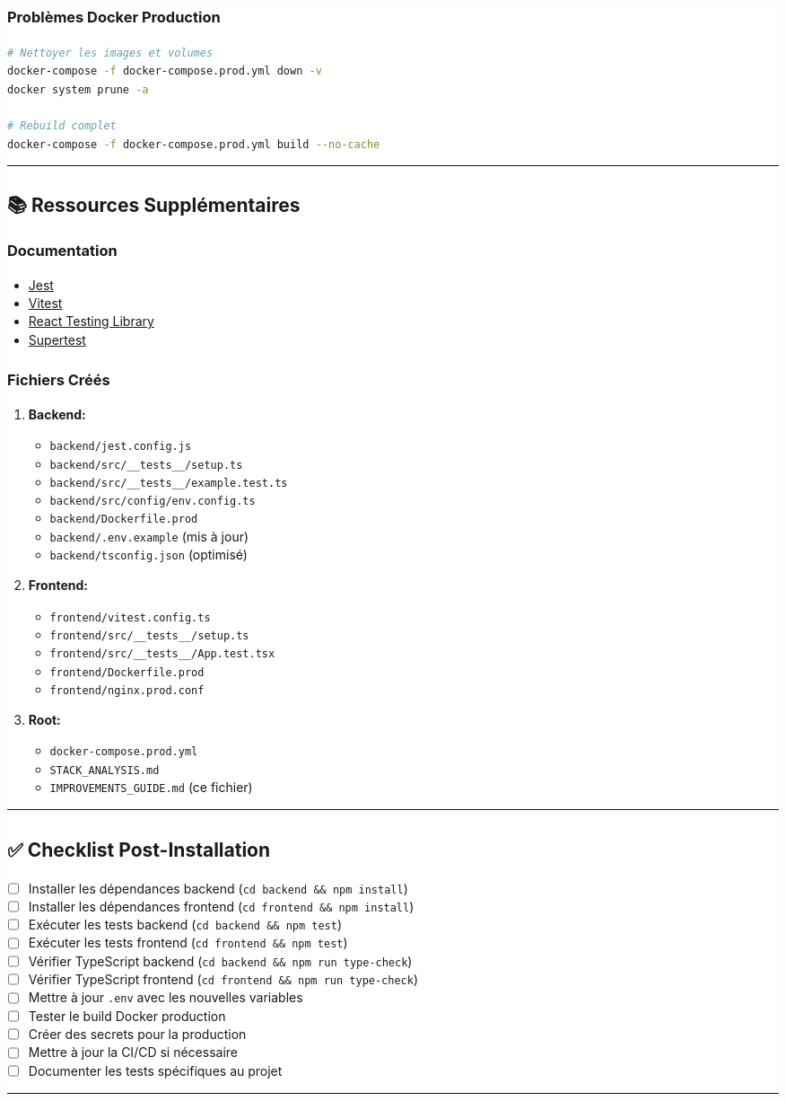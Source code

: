 ### Problèmes Docker Production

```bash
# Nettoyer les images et volumes
docker-compose -f docker-compose.prod.yml down -v
docker system prune -a

# Rebuild complet
docker-compose -f docker-compose.prod.yml build --no-cache
```

---

## 📚 Ressources Supplémentaires

### Documentation

- [Jest](https://jestjs.io/)
- [Vitest](https://vitest.dev/)
- [React Testing Library](https://testing-library.com/react)
- [Supertest](https://github.com/visionmedia/supertest)

### Fichiers Créés

1. **Backend:**
   - `backend/jest.config.js`
   - `backend/src/__tests__/setup.ts`
   - `backend/src/__tests__/example.test.ts`
   - `backend/src/config/env.config.ts`
   - `backend/Dockerfile.prod`
   - `backend/.env.example` (mis à jour)
   - `backend/tsconfig.json` (optimisé)

2. **Frontend:**
   - `frontend/vitest.config.ts`
   - `frontend/src/__tests__/setup.ts`
   - `frontend/src/__tests__/App.test.tsx`
   - `frontend/Dockerfile.prod`
   - `frontend/nginx.prod.conf`

3. **Root:**
   - `docker-compose.prod.yml`
   - `STACK_ANALYSIS.md`
   - `IMPROVEMENTS_GUIDE.md` (ce fichier)

---

## ✅ Checklist Post-Installation

- [ ] Installer les dépendances backend (`cd backend && npm install`)
- [ ] Installer les dépendances frontend (`cd frontend && npm install`)
- [ ] Exécuter les tests backend (`cd backend && npm test`)
- [ ] Exécuter les tests frontend (`cd frontend && npm test`)
- [ ] Vérifier TypeScript backend (`cd backend && npm run type-check`)
- [ ] Vérifier TypeScript frontend (`cd frontend && npm run type-check`)
- [ ] Mettre à jour `.env` avec les nouvelles variables
- [ ] Tester le build Docker production
- [ ] Créer des secrets pour la production
- [ ] Mettre à jour la CI/CD si nécessaire
- [ ] Documenter les tests spécifiques au projet

---
